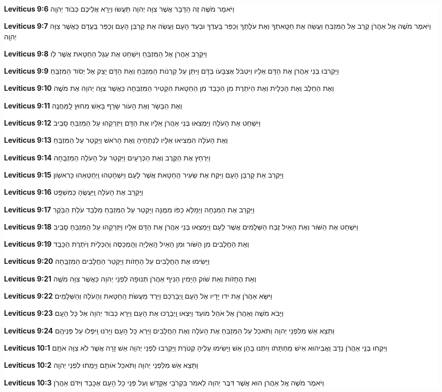 **Leviticus 9:6**   וַיֹּאמֶר מֹשֶׁה זֶה הַדָּבָר אֲשֶׁר צִוָּה יְהוָה תַּעֲשׂוּ וְיֵרָא אֲלֵיכֶם כְּבֹוד יְהוָֽה

**Leviticus 9:7**   וַיֹּאמֶר מֹשֶׁה אֶֽל אַהֲרֹן קְרַב אֶל הַמִּזְבֵּחַ וַעֲשֵׂה אֶת חַטָּֽאתְךָ וְאֶת עֹלָתֶךָ וְכַפֵּר בַּֽעַדְךָ וּבְעַד הָעָם וַעֲשֵׂה אֶת קָרְבַּן הָעָם וְכַפֵּר בַּֽ͏עֲדָם כַּאֲשֶׁר צִוָּה יְהוָֽה

**Leviticus 9:8**   וַיִּקְרַב אַהֲרֹן אֶל הַמִּזְבֵּחַ וַיִּשְׁחַט אֶת עֵגֶל הַחַטָּאת אֲשֶׁר לֹֽו

**Leviticus 9:9**   וַיַּקְרִבוּ בְּנֵי אַהֲרֹן אֶת הַדָּם אֵלָיו וַיִּטְבֹּל אֶצְבָּעֹו בַּדָּם וַיִּתֵּן עַל קַרְנֹות הַמִּזְבֵּחַ וְאֶת הַדָּם יָצַק אֶל יְסֹוד הַמִּזְבֵּֽחַ

**Leviticus 9:10**   וְאֶת הַחֵלֶב וְאֶת הַכְּלָיֹת וְאֶת הַיֹּתֶרֶת מִן הַכָּבֵד מִן הַחַטָּאת הִקְטִיר הַמִּזְבֵּחָה כַּאֲשֶׁר צִוָּה יְהוָה אֶת מֹשֶֽׁה

**Leviticus 9:11**   וְאֶת הַבָּשָׂר וְאֶת הָעֹור שָׂרַף בָּאֵשׁ מִחוּץ לַֽמַּחֲנֶֽה

**Leviticus 9:12**   וַיִּשְׁחַט אֶת הָעֹלָה וַיַּמְצִאוּ בְּנֵי אַהֲרֹן אֵלָיו אֶת הַדָּם וַיִּזְרְקֵהוּ עַל הַמִּזְבֵּחַ סָבִֽיב

**Leviticus 9:13**   וְאֶת הָעֹלָה הִמְצִיאוּ אֵלָיו לִנְתָחֶיהָ וְאֶת הָרֹאשׁ וַיַּקְטֵר עַל הַמִּזְבֵּֽחַ

**Leviticus 9:14**   וַיִּרְחַץ אֶת הַקֶּרֶב וְאֶת הַכְּרָעָיִם וַיַּקְטֵר עַל הָעֹלָה הַמִּזְבֵּֽחָה

**Leviticus 9:15**   וַיַּקְרֵב אֵת קָרְבַּן הָעָם וַיִּקַּח אֶת שְׂעִיר הַֽחַטָּאת אֲשֶׁר לָעָם וַיִּשְׁחָטֵהוּ וַֽיְחַטְּאֵהוּ כָּרִאשֹֽׁון

**Leviticus 9:16**   וַיַּקְרֵב אֶת הָעֹלָה וַֽיַּעֲשֶׂהָ כַּמִּשְׁפָּֽט

**Leviticus 9:17**   וַיַּקְרֵב אֶת הַמִּנְחָה וַיְמַלֵּא כַפֹּו מִמֶּנָּה וַיַּקְטֵר עַל הַמִּזְבֵּחַ מִלְּבַד עֹלַת הַבֹּֽקֶר

**Leviticus 9:18**   וַיִּשְׁחַט אֶת הַשֹּׁור וְאֶת הָאַיִל זֶבַח הַשְּׁלָמִים אֲשֶׁר לָעָם וַיַּמְצִאוּ בְּנֵי אַהֲרֹן אֶת הַדָּם אֵלָיו וַיִּזְרְקֵהוּ עַל הַמִּזְבֵּחַ סָבִֽיב

**Leviticus 9:19**   וְאֶת הַחֲלָבִים מִן הַשֹּׁור וּמִן הָאַיִל הָֽאַלְיָה וְהַֽמְכַסֶּה וְהַכְּלָיֹת וְיֹתֶרֶת הַכָּבֵֽד

**Leviticus 9:20**   וַיָּשִׂימוּ אֶת הַחֲלָבִים עַל הֶחָזֹות וַיַּקְטֵר הַחֲלָבִים הַמִּזְבֵּֽחָה

**Leviticus 9:21**   וְאֵת הֶחָזֹות וְאֵת שֹׁוק הַיָּמִין הֵנִיף אַהֲרֹן תְּנוּפָה לִפְנֵי יְהוָה כַּאֲשֶׁר צִוָּה מֹשֶֽׁה

**Leviticus 9:22**   וַיִּשָּׂא אַהֲרֹן אֶת ידו יָדָיו אֶל הָעָם וַֽיְבָרְכֵם וַיֵּרֶד מֵעֲשֹׂת הַֽחַטָּאת וְהָעֹלָה וְהַשְּׁלָמִֽים

**Leviticus 9:23**   וַיָּבֹא מֹשֶׁה וְאַהֲרֹן אֶל אֹהֶל מֹועֵד וַיֵּצְאוּ וַֽיְבָרֲכוּ אֶת הָעָם וַיֵּרָא כְבֹוד יְהוָה אֶל כָּל הָעָֽם

**Leviticus 9:24**   וַתֵּצֵא אֵשׁ מִלִּפְנֵי יְהוָה וַתֹּאכַל עַל הַמִּזְבֵּחַ אֶת הָעֹלָה וְאֶת הַחֲלָבִים וַיַּרְא כָּל הָעָם וַיָּרֹנּוּ וַֽיִּפְּלוּ עַל פְּנֵיהֶֽם 

**Leviticus 10:1**   וַיִּקְחוּ בְנֵֽי אַהֲרֹן נָדָב וַאֲבִיהוּא אִישׁ מַחְתָּתֹו וַיִתְּנוּ בָהֵן אֵשׁ וַיָּשִׂימוּ עָלֶיהָ קְטֹרֶת וַיַּקְרִבוּ לִפְנֵי יְהוָה אֵשׁ זָרָה אֲשֶׁר לֹא צִוָּה אֹתָֽם

**Leviticus 10:2**   וַתֵּצֵא אֵשׁ מִלִּפְנֵי יְהוָה וַתֹּאכַל אֹותָם וַיָּמֻתוּ לִפְנֵי יְהוָֽה

**Leviticus 10:3**   וַיֹּאמֶר מֹשֶׁה אֶֽל אַהֲרֹן הוּא אֲשֶׁר דִּבֶּר יְהוָה  לֵאמֹר בִּקְרֹבַי אֶקָּדֵשׁ וְעַל פְּנֵי כָל הָעָם אֶכָּבֵד וַיִּדֹּם אַהֲרֹֽן
